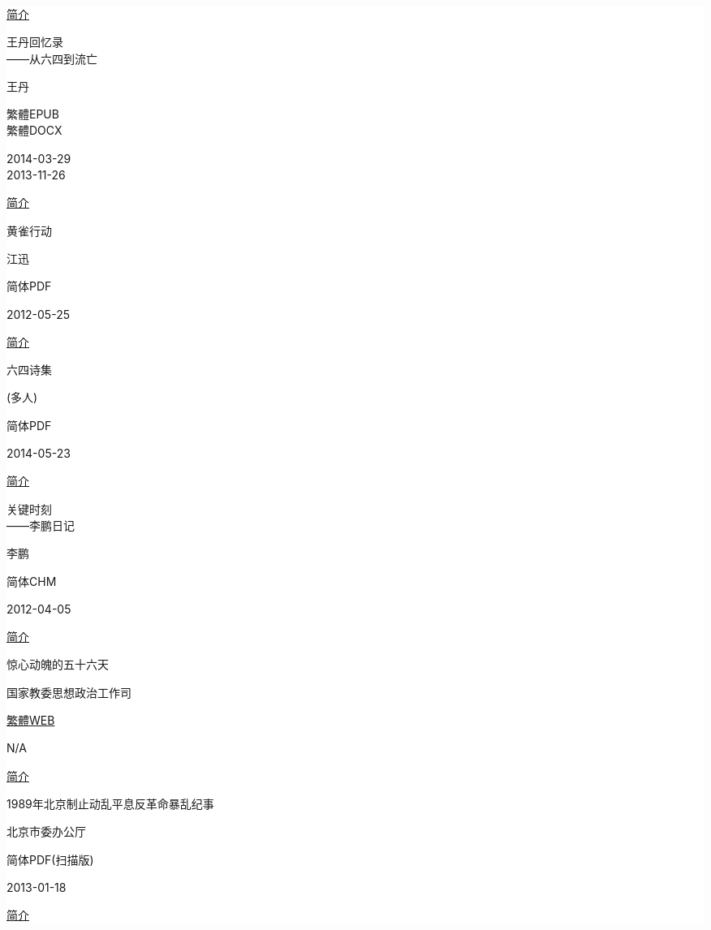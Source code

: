 [简介](https://goo.gl/r28aEW)

王丹回忆录  
——从六四到流亡

王丹

繁體EPUB  
繁體DOCX

2014-03-29  
2013-11-26

[简介](https://goo.gl/a4AAaI)

黄雀行动

江迅

简体PDF

2012-05-25

[简介](https://goo.gl/zFvx8n)

六四诗集

(多人)

简体PDF

2014-05-23

[简介](https://goo.gl/upYNcr)

关键时刻  
——李鹏日记

李鹏

简体CHM

2012-04-05

[简介](https://goo.gl/9itmPN)

惊心动魄的五十六天

国家教委思想政治工作司

[繁體WEB](http://www.64memo.com/b5/2.htm)

N/A

[简介](https://goo.gl/kdFvGe)

1989年北京制止动乱平息反革命暴乱纪事

北京市委办公厅

简体PDF(扫描版)

2013-01-18

[简介](https://goo.gl/yEcC1H)
